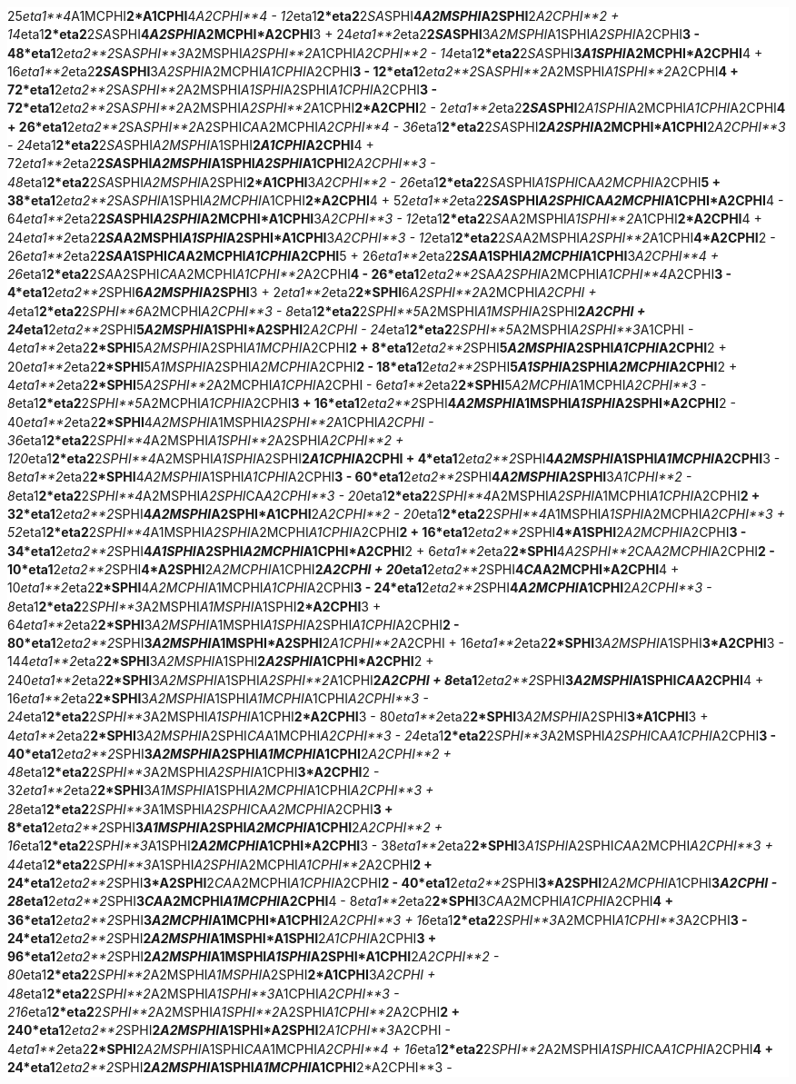25*eta1**4*A1MCPHI**2*A1CPHI**4*A2CPHI**4 - 12*eta1**2*eta2**2*SA*SPHI**4*A2MSPHI*A2SPHI**2*A2CPHI**2 + 14*eta1**2*eta2**2*SA*SPHI**4*A2SPHI*A2MCPHI*A2CPHI**3 + 24*eta1**2*eta2**2*SA*SPHI**3*A2MSPHI*A1SPHI*A2SPHI*A2CPHI**3 - 48*eta1**2*eta2**2*SA*SPHI**3*A2MSPHI*A2SPHI**2*A1CPHI*A2CPHI**2 - 14*eta1**2*eta2**2*SA*SPHI**3*A1SPHI*A2MCPHI*A2CPHI**4 + 16*eta1**2*eta2**2*SA*SPHI**3*A2SPHI*A2MCPHI*A1CPHI*A2CPHI**3 - 12*eta1**2*eta2**2*SA*SPHI**2*A2MSPHI*A1SPHI**2*A2CPHI**4 + 72*eta1**2*eta2**2*SA*SPHI**2*A2MSPHI*A1SPHI*A2SPHI*A1CPHI*A2CPHI**3 - 72*eta1**2*eta2**2*SA*SPHI**2*A2MSPHI*A2SPHI**2*A1CPHI**2*A2CPHI**2 - 2*eta1**2*eta2**2*SA*SPHI**2*A1SPHI*A2MCPHI*A1CPHI*A2CPHI**4 + 26*eta1**2*eta2**2*SA*SPHI**2*A2SPHI*CA*A2MCPHI*A2CPHI**4 - 36*eta1**2*eta2**2*SA*SPHI**2*A2SPHI*A2MCPHI*A1CPHI**2*A2CPHI**3 - 24*eta1**2*eta2**2*SA*SPHI*A2MSPHI*A1SPHI**2*A1CPHI*A2CPHI**4 + 72*eta1**2*eta2**2*SA*SPHI*A2MSPHI*A1SPHI*A2SPHI*A1CPHI**2*A2CPHI**3 - 48*eta1**2*eta2**2*SA*SPHI*A2MSPHI*A2SPHI**2*A1CPHI**3*A2CPHI**2 - 26*eta1**2*eta2**2*SA*SPHI*A1SPHI*CA*A2MCPHI*A2CPHI**5 + 38*eta1**2*eta2**2*SA*SPHI*A1SPHI*A2MCPHI*A1CPHI**2*A2CPHI**4 + 52*eta1**2*eta2**2*SA*SPHI*A2SPHI*CA*A2MCPHI*A1CPHI*A2CPHI**4 - 64*eta1**2*eta2**2*SA*SPHI*A2SPHI*A2MCPHI*A1CPHI**3*A2CPHI**3 - 12*eta1**2*eta2**2*SA*A2MSPHI*A1SPHI**2*A1CPHI**2*A2CPHI**4 + 24*eta1**2*eta2**2*SA*A2MSPHI*A1SPHI*A2SPHI*A1CPHI**3*A2CPHI**3 - 12*eta1**2*eta2**2*SA*A2MSPHI*A2SPHI**2*A1CPHI**4*A2CPHI**2 - 26*eta1**2*eta2**2*SA*A1SPHI*CA*A2MCPHI*A1CPHI*A2CPHI**5 + 26*eta1**2*eta2**2*SA*A1SPHI*A2MCPHI*A1CPHI**3*A2CPHI**4 + 26*eta1**2*eta2**2*SA*A2SPHI*CA*A2MCPHI*A1CPHI**2*A2CPHI**4 - 26*eta1**2*eta2**2*SA*A2SPHI*A2MCPHI*A1CPHI**4*A2CPHI**3 - 4*eta1**2*eta2**2*SPHI**6*A2MSPHI*A2SPHI**3 + 2*eta1**2*eta2**2*SPHI**6*A2SPHI**2*A2MCPHI*A2CPHI + 4*eta1**2*eta2**2*SPHI**6*A2MCPHI*A2CPHI**3 - 8*eta1**2*eta2**2*SPHI**5*A2MSPHI*A1MSPHI*A2SPHI**2*A2CPHI + 24*eta1**2*eta2**2*SPHI**5*A2MSPHI*A1SPHI*A2SPHI**2*A2CPHI - 24*eta1**2*eta2**2*SPHI**5*A2MSPHI*A2SPHI**3*A1CPHI - 4*eta1**2*eta2**2*SPHI**5*A2MSPHI*A2SPHI*A1MCPHI*A2CPHI**2 + 8*eta1**2*eta2**2*SPHI**5*A2MSPHI*A2SPHI*A1CPHI*A2CPHI**2 + 20*eta1**2*eta2**2*SPHI**5*A1MSPHI*A2SPHI*A2MCPHI*A2CPHI**2 - 18*eta1**2*eta2**2*SPHI**5*A1SPHI*A2SPHI*A2MCPHI*A2CPHI**2 + 4*eta1**2*eta2**2*SPHI**5*A2SPHI**2*A2MCPHI*A1CPHI*A2CPHI - 6*eta1**2*eta2**2*SPHI**5*A2MCPHI*A1MCPHI*A2CPHI**3 - 8*eta1**2*eta2**2*SPHI**5*A2MCPHI*A1CPHI*A2CPHI**3 + 16*eta1**2*eta2**2*SPHI**4*A2MSPHI*A1MSPHI*A1SPHI*A2SPHI*A2CPHI**2 - 40*eta1**2*eta2**2*SPHI**4*A2MSPHI*A1MSPHI*A2SPHI**2*A1CPHI*A2CPHI - 36*eta1**2*eta2**2*SPHI**4*A2MSPHI*A1SPHI**2*A2SPHI*A2CPHI**2 + 120*eta1**2*eta2**2*SPHI**4*A2MSPHI*A1SPHI*A2SPHI**2*A1CPHI*A2CPHI + 4*eta1**2*eta2**2*SPHI**4*A2MSPHI*A1SPHI*A1MCPHI*A2CPHI**3 - 8*eta1**2*eta2**2*SPHI**4*A2MSPHI*A1SPHI*A1CPHI*A2CPHI**3 - 60*eta1**2*eta2**2*SPHI**4*A2MSPHI*A2SPHI**3*A1CPHI**2 - 8*eta1**2*eta2**2*SPHI**4*A2MSPHI*A2SPHI*CA*A2CPHI**3 - 20*eta1**2*eta2**2*SPHI**4*A2MSPHI*A2SPHI*A1MCPHI*A1CPHI*A2CPHI**2 + 32*eta1**2*eta2**2*SPHI**4*A2MSPHI*A2SPHI*A1CPHI**2*A2CPHI**2 - 20*eta1**2*eta2**2*SPHI**4*A1MSPHI*A1SPHI*A2MCPHI*A2CPHI**3 + 52*eta1**2*eta2**2*SPHI**4*A1MSPHI*A2SPHI*A2MCPHI*A1CPHI*A2CPHI**2 + 16*eta1**2*eta2**2*SPHI**4*A1SPHI**2*A2MCPHI*A2CPHI**3 - 34*eta1**2*eta2**2*SPHI**4*A1SPHI*A2SPHI*A2MCPHI*A1CPHI*A2CPHI**2 + 6*eta1**2*eta2**2*SPHI**4*A2SPHI**2*CA*A2MCPHI*A2CPHI**2 - 10*eta1**2*eta2**2*SPHI**4*A2SPHI**2*A2MCPHI*A1CPHI**2*A2CPHI + 20*eta1**2*eta2**2*SPHI**4*CA*A2MCPHI*A2CPHI**4 + 10*eta1**2*eta2**2*SPHI**4*A2MCPHI*A1MCPHI*A1CPHI*A2CPHI**3 - 24*eta1**2*eta2**2*SPHI**4*A2MCPHI*A1CPHI**2*A2CPHI**3 - 8*eta1**2*eta2**2*SPHI**3*A2MSPHI*A1MSPHI*A1SPHI**2*A2CPHI**3 + 64*eta1**2*eta2**2*SPHI**3*A2MSPHI*A1MSPHI*A1SPHI*A2SPHI*A1CPHI*A2CPHI**2 - 80*eta1**2*eta2**2*SPHI**3*A2MSPHI*A1MSPHI*A2SPHI**2*A1CPHI**2*A2CPHI + 16*eta1**2*eta2**2*SPHI**3*A2MSPHI*A1SPHI**3*A2CPHI**3 - 144*eta1**2*eta2**2*SPHI**3*A2MSPHI*A1SPHI**2*A2SPHI*A1CPHI*A2CPHI**2 + 240*eta1**2*eta2**2*SPHI**3*A2MSPHI*A1SPHI*A2SPHI**2*A1CPHI**2*A2CPHI + 8*eta1**2*eta2**2*SPHI**3*A2MSPHI*A1SPHI*CA*A2CPHI**4 + 16*eta1**2*eta2**2*SPHI**3*A2MSPHI*A1SPHI*A1MCPHI*A1CPHI*A2CPHI**3 - 24*eta1**2*eta2**2*SPHI**3*A2MSPHI*A1SPHI*A1CPHI**2*A2CPHI**3 - 80*eta1**2*eta2**2*SPHI**3*A2MSPHI*A2SPHI**3*A1CPHI**3 + 4*eta1**2*eta2**2*SPHI**3*A2MSPHI*A2SPHI*CA*A1MCPHI*A2CPHI**3 - 24*eta1**2*eta2**2*SPHI**3*A2MSPHI*A2SPHI*CA*A1CPHI*A2CPHI**3 - 40*eta1**2*eta2**2*SPHI**3*A2MSPHI*A2SPHI*A1MCPHI*A1CPHI**2*A2CPHI**2 + 48*eta1**2*eta2**2*SPHI**3*A2MSPHI*A2SPHI*A1CPHI**3*A2CPHI**2 - 32*eta1**2*eta2**2*SPHI**3*A1MSPHI*A1SPHI*A2MCPHI*A1CPHI*A2CPHI**3 + 28*eta1**2*eta2**2*SPHI**3*A1MSPHI*A2SPHI*CA*A2MCPHI*A2CPHI**3 + 8*eta1**2*eta2**2*SPHI**3*A1MSPHI*A2SPHI*A2MCPHI*A1CPHI**2*A2CPHI**2 + 16*eta1**2*eta2**2*SPHI**3*A1SPHI**2*A2MCPHI*A1CPHI*A2CPHI**3 - 38*eta1**2*eta2**2*SPHI**3*A1SPHI*A2SPHI*CA*A2MCPHI*A2CPHI**3 + 44*eta1**2*eta2**2*SPHI**3*A1SPHI*A2SPHI*A2MCPHI*A1CPHI**2*A2CPHI**2 + 24*eta1**2*eta2**2*SPHI**3*A2SPHI**2*CA*A2MCPHI*A1CPHI*A2CPHI**2 - 40*eta1**2*eta2**2*SPHI**3*A2SPHI**2*A2MCPHI*A1CPHI**3*A2CPHI - 28*eta1**2*eta2**2*SPHI**3*CA*A2MCPHI*A1MCPHI*A2CPHI**4 - 8*eta1**2*eta2**2*SPHI**3*CA*A2MCPHI*A1CPHI*A2CPHI**4 + 36*eta1**2*eta2**2*SPHI**3*A2MCPHI*A1MCPHI*A1CPHI**2*A2CPHI**3 + 16*eta1**2*eta2**2*SPHI**3*A2MCPHI*A1CPHI**3*A2CPHI**3 - 24*eta1**2*eta2**2*SPHI**2*A2MSPHI*A1MSPHI*A1SPHI**2*A1CPHI*A2CPHI**3 + 96*eta1**2*eta2**2*SPHI**2*A2MSPHI*A1MSPHI*A1SPHI*A2SPHI*A1CPHI**2*A2CPHI**2 - 80*eta1**2*eta2**2*SPHI**2*A2MSPHI*A1MSPHI*A2SPHI**2*A1CPHI**3*A2CPHI + 48*eta1**2*eta2**2*SPHI**2*A2MSPHI*A1SPHI**3*A1CPHI*A2CPHI**3 - 216*eta1**2*eta2**2*SPHI**2*A2MSPHI*A1SPHI**2*A2SPHI*A1CPHI**2*A2CPHI**2 + 240*eta1**2*eta2**2*SPHI**2*A2MSPHI*A1SPHI*A2SPHI**2*A1CPHI**3*A2CPHI - 4*eta1**2*eta2**2*SPHI**2*A2MSPHI*A1SPHI*CA*A1MCPHI*A2CPHI**4 + 16*eta1**2*eta2**2*SPHI**2*A2MSPHI*A1SPHI*CA*A1CPHI*A2CPHI**4 + 24*eta1**2*eta2**2*SPHI**2*A2MSPHI*A1SPHI*A1MCPHI*A1CPHI**2*A2CPHI**3 -